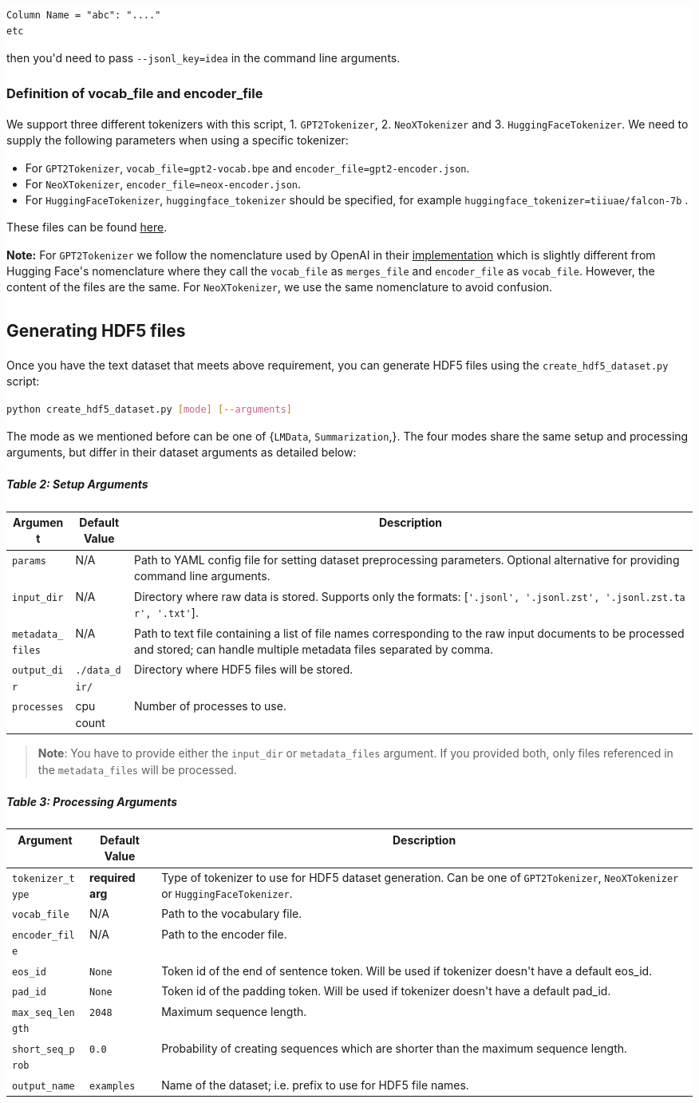 ```
Column Name = "abc": "...."
etc
```

then you'd need to pass `--jsonl_key=idea` in the command line arguments.

### Definition of vocab_file and encoder_file

We support three different tokenizers with this script, 1. `GPT2Tokenizer`, 2. `NeoXTokenizer` and 3. `HuggingFaceTokenizer`. We need to supply the following parameters when using a specific tokenizer:

- For `GPT2Tokenizer`, `vocab_file=gpt2-vocab.bpe` and `encoder_file=gpt2-encoder.json`.
- For `NeoXTokenizer`, `encoder_file=neox-encoder.json`.
- For `HuggingFaceTokenizer`, `huggingface_tokenizer` should be specified, for example `huggingface_tokenizer=tiiuae/falcon-7b` .

These files can be found [here](../../../vocab/).

**Note:** For `GPT2Tokenizer` we follow the nomenclature used by OpenAI in their [implementation](https://github.com/openai/gpt-2/blob/master/src/encoder.py#L109-L112) which is slightly different from Hugging Face's nomenclature where they call the `vocab_file` as `merges_file` and `encoder_file` as `vocab_file`. However, the content of the files are the same. For `NeoXTokenizer`, we use the same nomenclature to avoid confusion.

## Generating HDF5 files

Once you have the text dataset that meets above requirement, you can generate HDF5 files using the `create_hdf5_dataset.py` script:

```bash
python create_hdf5_dataset.py [mode] [--arguments]
```

The mode as we mentioned before can be one of {`LMData`, `Summarization`,}. The four modes share the same setup and processing arguments, but differ in their dataset arguments as detailed below:

##### Table 2: Setup Arguments
Argument | Default Value | Description
--- | --- | ---
`params` | N/A | Path to YAML config file for setting dataset preprocessing parameters. Optional alternative for providing command line arguments.
`input_dir` | N/A | Directory where raw data is stored. Supports only the formats: [`'.jsonl', '.jsonl.zst', '.jsonl.zst.tar', '.txt'`].
`metadata_files` | N/A | Path to text file containing a list of file names corresponding to the raw input documents to be processed and stored; can handle multiple metadata files separated by comma.
`output_dir` | `./data_dir/` | Directory where HDF5 files will be stored.
`processes` | cpu count | Number of processes to use.

> **Note**: You have to provide either the `input_dir` or `metadata_files` argument. If you provided both, only files referenced in the `metadata_files` will be processed.

##### Table 3: Processing Arguments
Argument | Default Value | Description
--- | --- | ---
`tokenizer_type` | **required arg** | Type of tokenizer to use for HDF5 dataset generation. Can be one of `GPT2Tokenizer`, `NeoXTokenizer` or `HuggingFaceTokenizer`.
`vocab_file` | N/A | Path to the vocabulary file.
`encoder_file` | N/A | Path to the encoder file.
`eos_id` | `None` | Token id of the end of sentence token. Will be used if tokenizer doesn't have a default eos_id.
`pad_id` | `None` | Token id of the padding token. Will be used if tokenizer doesn't have a default pad_id.
`max_seq_length` | `2048` | Maximum sequence length.
`short_seq_prob` | `0.0` | Probability of creating sequences which are shorter than the maximum sequence length.
`output_name` | `examples` | Name of the dataset; i.e. prefix to use for HDF5 file names.